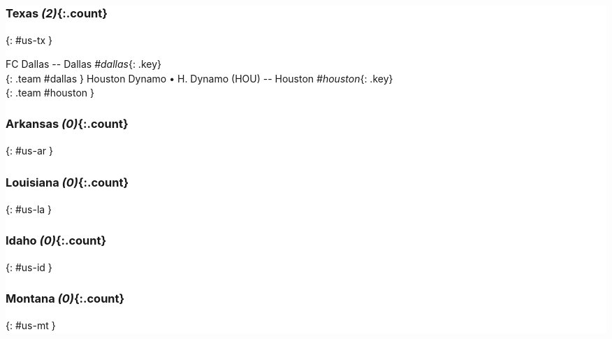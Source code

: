 </div>



### Texas _(2)_{:.count}
{: #us-tx }





<div class='columns300' markdown='1'>

FC Dallas   -- Dallas _#dallas_{: .key} <br>
{: .team #dallas }
Houston Dynamo • H. Dynamo  (HOU)  -- Houston _#houston_{: .key} <br>
{: .team #houston }

</div>



### Arkansas _(0)_{:.count}
{: #us-ar }





<div class='columns300' markdown='1'>


</div>



### Louisiana _(0)_{:.count}
{: #us-la }





<div class='columns300' markdown='1'>


</div>



### Idaho _(0)_{:.count}
{: #us-id }





<div class='columns300' markdown='1'>


</div>



### Montana _(0)_{:.count}
{: #us-mt }
